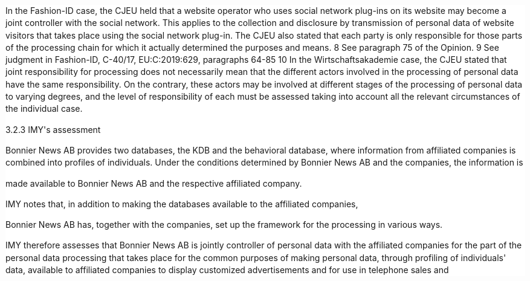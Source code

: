 In the Fashion-ID case, the CJEU held that a website operator who uses social network plug-ins on its website may become a joint controller with the social network. This applies to the collection and disclosure by transmission of personal data of website visitors that takes place using the social network plug-in. The CJEU also stated that each party is only responsible for those parts of the processing chain for which it actually determined the purposes and means. 8 See paragraph 75 of the Opinion. 9 See judgment in Fashion-ID, C-40/17, EU:C:2019:629, paragraphs 64-85 10 In the Wirtschaftsakademie case, the CJEU stated that joint responsibility for processing does not necessarily mean that the different actors involved in the processing of personal data have the same responsibility. On the contrary, these actors may be involved at different stages of the processing of personal data to varying degrees, and the level of responsibility of each must be assessed taking into account all the relevant circumstances of the individual case.

3.2.3 IMY's assessment

Bonnier News AB provides two databases, the KDB and the behavioral database, where
information from affiliated companies is combined into profiles of individuals. Under the
conditions determined by Bonnier News AB and the companies, the information is

made available to Bonnier News AB and the respective affiliated company.

IMY notes that, in addition to making the databases available to the affiliated companies,

Bonnier News AB has, together with the companies, set up the framework for the processing in
various ways.

IMY therefore assesses that Bonnier News AB is jointly
controller of personal data with the affiliated companies for the part of the
personal data processing that takes place for the common purposes of
making personal data, through profiling of individuals' data, available to affiliated companies to display customized advertisements and for use in telephone sales and